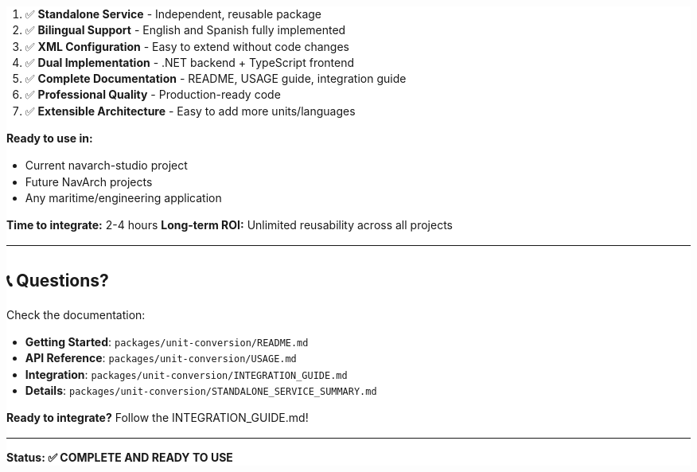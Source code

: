 1. ✅ **Standalone Service** - Independent, reusable package
2. ✅ **Bilingual Support** - English and Spanish fully implemented
3. ✅ **XML Configuration** - Easy to extend without code changes
4. ✅ **Dual Implementation** - .NET backend + TypeScript frontend
5. ✅ **Complete Documentation** - README, USAGE guide, integration guide
6. ✅ **Professional Quality** - Production-ready code
7. ✅ **Extensible Architecture** - Easy to add more units/languages

**Ready to use in:**

- Current navarch-studio project
- Future NavArch projects
- Any maritime/engineering application

**Time to integrate:** 2-4 hours
**Long-term ROI:** Unlimited reusability across all projects

---

## 📞 Questions?

Check the documentation:

- **Getting Started**: `packages/unit-conversion/README.md`
- **API Reference**: `packages/unit-conversion/USAGE.md`
- **Integration**: `packages/unit-conversion/INTEGRATION_GUIDE.md`
- **Details**: `packages/unit-conversion/STANDALONE_SERVICE_SUMMARY.md`

**Ready to integrate?** Follow the INTEGRATION_GUIDE.md!

---

**Status: ✅ COMPLETE AND READY TO USE**
